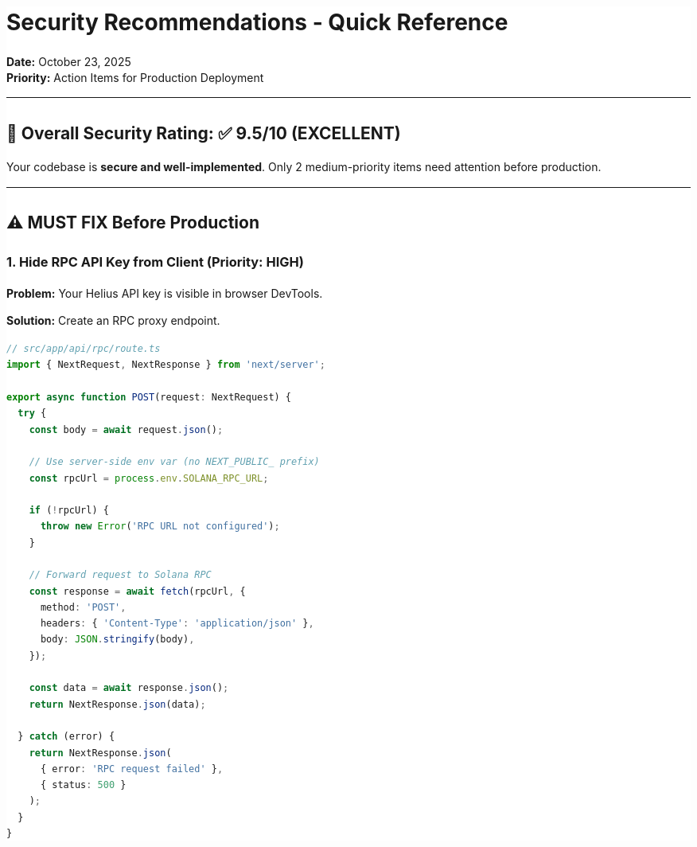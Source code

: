 # Security Recommendations - Quick Reference

**Date:** October 23, 2025  
**Priority:** Action Items for Production Deployment

---

## 🎯 Overall Security Rating: ✅ **9.5/10 (EXCELLENT)**

Your codebase is **secure and well-implemented**. Only 2 medium-priority items need attention before production.

---

## ⚠️ MUST FIX Before Production

### 1. **Hide RPC API Key from Client** (Priority: HIGH)

**Problem:** Your Helius API key is visible in browser DevTools.

**Solution:** Create an RPC proxy endpoint.

```typescript
// src/app/api/rpc/route.ts
import { NextRequest, NextResponse } from 'next/server';

export async function POST(request: NextRequest) {
  try {
    const body = await request.json();
    
    // Use server-side env var (no NEXT_PUBLIC_ prefix)
    const rpcUrl = process.env.SOLANA_RPC_URL;
    
    if (!rpcUrl) {
      throw new Error('RPC URL not configured');
    }
    
    // Forward request to Solana RPC
    const response = await fetch(rpcUrl, {
      method: 'POST',
      headers: { 'Content-Type': 'application/json' },
      body: JSON.stringify(body),
    });
    
    const data = await response.json();
    return NextResponse.json(data);
    
  } catch (error) {
    return NextResponse.json(
      { error: 'RPC request failed' },
      { status: 500 }
    );
  }
}
```
